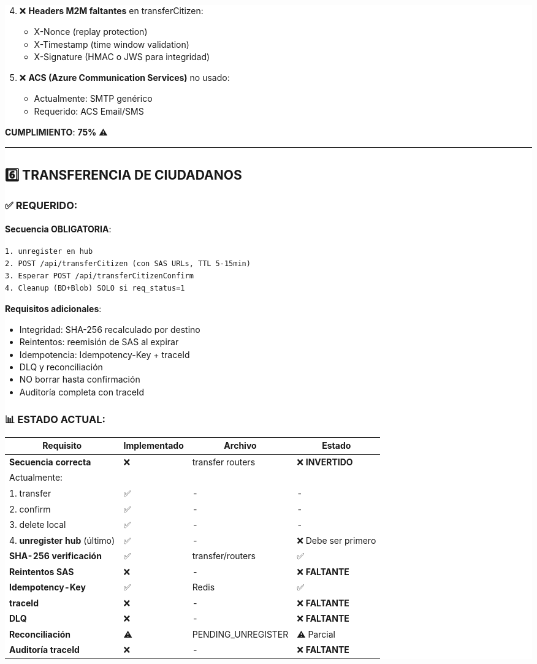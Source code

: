 4. ❌ **Headers M2M faltantes** en transferCitizen:
   - X-Nonce (replay protection)
   - X-Timestamp (time window validation)
   - X-Signature (HMAC o JWS para integridad)

5. ❌ **ACS (Azure Communication Services)** no usado:
   - Actualmente: SMTP genérico
   - Requerido: ACS Email/SMS

**CUMPLIMIENTO**: **75%** ⚠️

---

## 6️⃣ TRANSFERENCIA DE CIUDADANOS

### ✅ REQUERIDO:

**Secuencia OBLIGATORIA**:
```
1. unregister en hub
2. POST /api/transferCitizen (con SAS URLs, TTL 5-15min)
3. Esperar POST /api/transferCitizenConfirm
4. Cleanup (BD+Blob) SOLO si req_status=1
```

**Requisitos adicionales**:
- Integridad: SHA-256 recalculado por destino
- Reintentos: reemisión de SAS al expirar
- Idempotencia: Idempotency-Key + traceId
- DLQ y reconciliación
- NO borrar hasta confirmación
- Auditoría completa con traceId

### 📊 ESTADO ACTUAL:

| Requisito | Implementado | Archivo | Estado |
|-----------|--------------|---------|--------|
| **Secuencia correcta** | ❌ | transfer routers | ❌ **INVERTIDO** |
| Actualmente: | | | |
| 1. transfer | ✅ | - | - |
| 2. confirm | ✅ | - | - |
| 3. delete local | ✅ | - | - |
| 4. **unregister hub** (último) | ✅ | - | ❌ Debe ser primero |
| **SHA-256 verificación** | ✅ | transfer/routers | ✅ |
| **Reintentos SAS** | ❌ | - | ❌ **FALTANTE** |
| **Idempotency-Key** | ✅ | Redis | ✅ |
| **traceId** | ❌ | - | ❌ **FALTANTE** |
| **DLQ** | ❌ | - | ❌ **FALTANTE** |
| **Reconciliación** | ⚠️ | PENDING_UNREGISTER | ⚠️ Parcial |
| **Auditoría traceId** | ❌ | - | ❌ **FALTANTE** |
